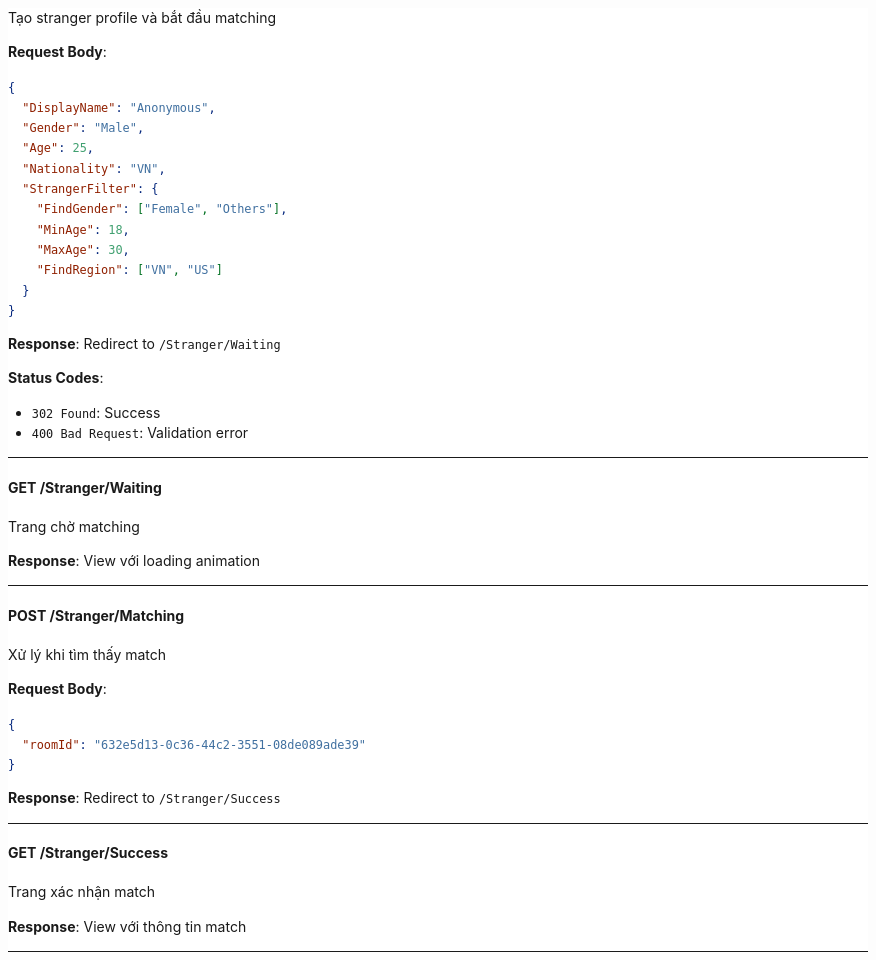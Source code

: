 Tạo stranger profile và bắt đầu matching

**Request Body**:

```json
{
  "DisplayName": "Anonymous",
  "Gender": "Male",
  "Age": 25,
  "Nationality": "VN",
  "StrangerFilter": {
    "FindGender": ["Female", "Others"],
    "MinAge": 18,
    "MaxAge": 30,
    "FindRegion": ["VN", "US"]
  }
}
```

**Response**: Redirect to `/Stranger/Waiting`

**Status Codes**:

- `302 Found`: Success
- `400 Bad Request`: Validation error

---

#### GET /Stranger/Waiting

Trang chờ matching

**Response**: View với loading animation

---

#### POST /Stranger/Matching

Xử lý khi tìm thấy match

**Request Body**:

```json
{
  "roomId": "632e5d13-0c36-44c2-3551-08de089ade39"
}
```

**Response**: Redirect to `/Stranger/Success`

---

#### GET /Stranger/Success

Trang xác nhận match

**Response**: View với thông tin match

---
